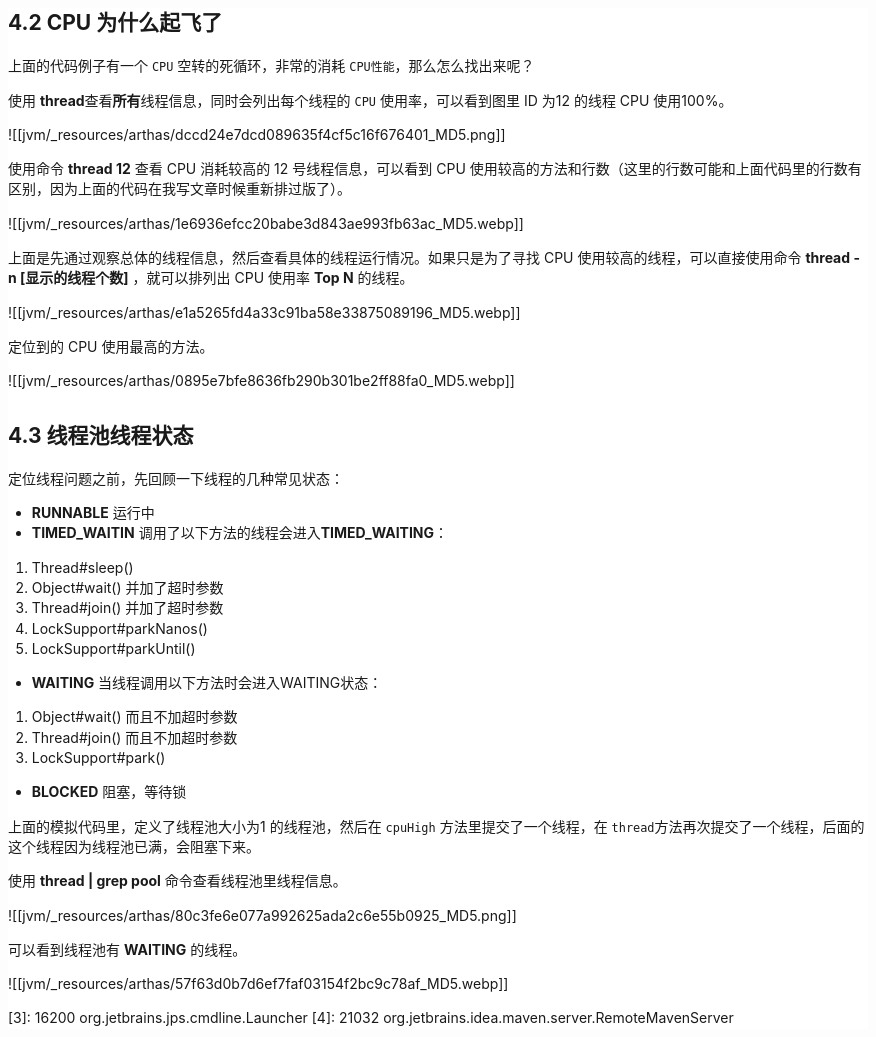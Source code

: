 ## 4.2 CPU 为什么起飞了

上面的代码例子有一个 `CPU` 空转的死循环，非常的消耗 `CPU性能`，那么怎么找出来呢？

使用 **thread**查看**所有**线程信息，同时会列出每个线程的 `CPU` 使用率，可以看到图里 ID 为12 的线程 CPU 使用100%。  

![[jvm/_resources/arthas/dccd24e7dcd089635f4cf5c16f676401_MD5.png]]

使用命令 **thread 12** 查看 CPU 消耗较高的 12 号线程信息，可以看到 CPU 使用较高的方法和行数（这里的行数可能和上面代码里的行数有区别，因为上面的代码在我写文章时候重新排过版了）。

![[jvm/_resources/arthas/1e6936efcc20babe3d843ae993fb63ac_MD5.webp]]

上面是先通过观察总体的线程信息，然后查看具体的线程运行情况。如果只是为了寻找 CPU 使用较高的线程，可以直接使用命令 **thread -n [显示的线程个数]** ，就可以排列出 CPU 使用率 **Top N** 的线程。

![[jvm/_resources/arthas/e1a5265fd4a33c91ba58e33875089196_MD5.webp]]

定位到的 CPU 使用最高的方法。

![[jvm/_resources/arthas/0895e7bfe8636fb290b301be2ff88fa0_MD5.webp]]

  

## 4.3 线程池线程状态

定位线程问题之前，先回顾一下线程的几种常见状态：

- **RUNNABLE** 运行中
- **TIMED_WAITIN** 调用了以下方法的线程会进入**TIMED_WAITING**：

1. Thread#sleep()
2. Object#wait() 并加了超时参数
3. Thread#join() 并加了超时参数
4. LockSupport#parkNanos()
5. LockSupport#parkUntil()

  

- **WAITING** 当线程调用以下方法时会进入WAITING状态：

1. Object#wait() 而且不加超时参数
2. Thread#join() 而且不加超时参数
3. LockSupport#park()

  

- **BLOCKED** 阻塞，等待锁

上面的模拟代码里，定义了线程池大小为1 的线程池，然后在 `cpuHigh` 方法里提交了一个线程，在 `thread`方法再次提交了一个线程，后面的这个线程因为线程池已满，会阻塞下来。

使用 **thread | grep pool** 命令查看线程池里线程信息。

![[jvm/_resources/arthas/80c3fe6e077a992625ada2c6e55b0925_MD5.png]]

可以看到线程池有 **WAITING** 的线程。

![[jvm/_resources/arthas/57f63d0b7d6ef7faf03154f2bc9c78af_MD5.webp]]


  [2]: 8676
  [3]: 16200 org.jetbrains.jps.cmdline.Launcher
  [4]: 21032 org.jetbrains.idea.maven.server.RemoteMavenServer